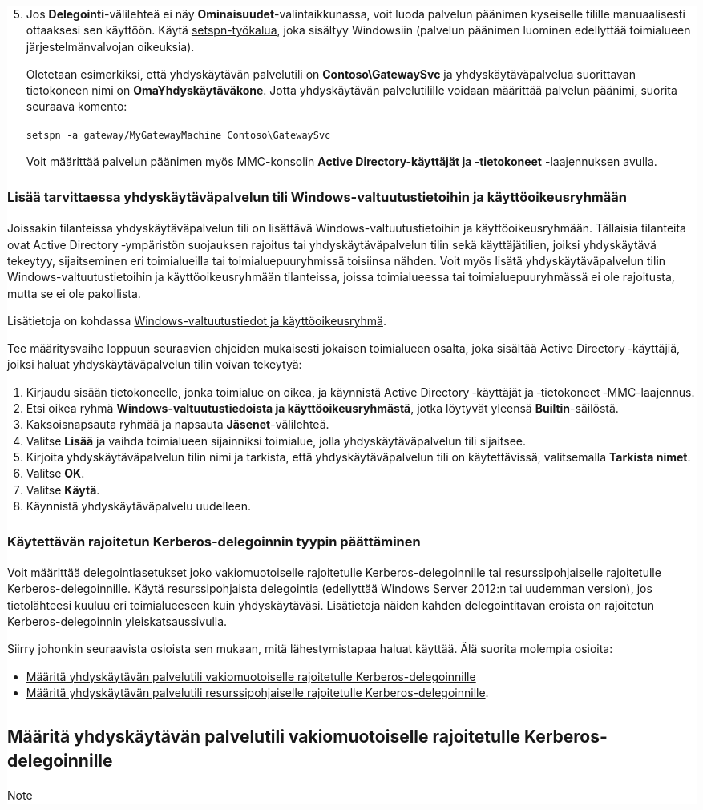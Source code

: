 5. Jos **Delegointi**-välilehteä ei näy **Ominaisuudet**-valintaikkunassa, voit luoda palvelun päänimen kyseiselle tilille manuaalisesti ottaaksesi sen käyttöön. Käytä [setspn-työkalua](https://technet.microsoft.com/library/cc731241.aspx), joka sisältyy Windowsiin (palvelun päänimen luominen edellyttää toimialueen järjestelmänvalvojan oikeuksia).

   Oletetaan esimerkiksi, että yhdyskäytävän palvelutili on **Contoso\GatewaySvc** ja yhdyskäytäväpalvelua suorittavan tietokoneen nimi on **OmaYhdyskäytäväkone**. Jotta yhdyskäytävän palvelutilille voidaan määrittää palvelun päänimi, suorita seuraava komento:

   ```setspn -a gateway/MyGatewayMachine Contoso\GatewaySvc```

   Voit määrittää palvelun päänimen myös MMC-konsolin **Active Directory-käyttäjät ja -tietokoneet** -laajennuksen avulla.
   
### <a name="add-gateway-service-account-to-windows-authorization-and-access-group-if-required"></a>Lisää tarvittaessa yhdyskäytäväpalvelun tili Windows-valtuutustietoihin ja käyttöoikeusryhmään

Joissakin tilanteissa yhdyskäytäväpalvelun tili on lisättävä Windows-valtuutustietoihin ja käyttöoikeusryhmään. Tällaisia tilanteita ovat Active Directory ‑ympäristön suojauksen rajoitus tai yhdyskäytäväpalvelun tilin sekä käyttäjätilien, joiksi yhdyskäytävä tekeytyy, sijaitseminen eri toimialueilla tai toimialuepuuryhmissä toisiinsa nähden. Voit myös lisätä yhdyskäytäväpalvelun tilin Windows-valtuutustietoihin ja käyttöoikeusryhmään tilanteissa, joissa toimialueessa tai toimialuepuuryhmässä ei ole rajoitusta, mutta se ei ole pakollista.

Lisätietoja on kohdassa [Windows-valtuutustiedot ja käyttöoikeusryhmä](/windows/security/identity-protection/access-control/active-directory-security-groups#bkmk-winauthaccess).

Tee määritysvaihe loppuun seuraavien ohjeiden mukaisesti jokaisen toimialueen osalta, joka sisältää Active Directory ‑käyttäjiä, joiksi haluat yhdyskäytäväpalvelun tilin voivan tekeytyä:
1. Kirjaudu sisään tietokoneelle, jonka toimialue on oikea, ja käynnistä Active Directory ‑käyttäjät ja ‑tietokoneet ‑MMC-laajennus.
2. Etsi oikea ryhmä **Windows-valtuutustiedoista ja käyttöoikeusryhmästä**, jotka löytyvät yleensä **Builtin**-säilöstä.
3. Kaksoisnapsauta ryhmää ja napsauta **Jäsenet**-välilehteä.
4. Valitse **Lisää** ja vaihda toimialueen sijainniksi toimialue, jolla yhdyskäytäväpalvelun tili sijaitsee.
5. Kirjoita yhdyskäytäväpalvelun tilin nimi ja tarkista, että yhdyskäytäväpalvelun tili on käytettävissä, valitsemalla **Tarkista nimet**.
6. Valitse **OK**.
7. Valitse **Käytä**.
8. Käynnistä yhdyskäytäväpalvelu uudelleen.

### <a name="decide-on-the-type-of-kerberos-constrained-delegation-to-use"></a>Käytettävän rajoitetun Kerberos-delegoinnin tyypin päättäminen

Voit määrittää delegointiasetukset joko vakiomuotoiselle rajoitetulle Kerberos-delegoinnille tai resurssipohjaiselle rajoitetulle Kerberos-delegoinnille. Käytä resurssipohjaista delegointia (edellyttää Windows Server 2012:n tai uudemman version), jos tietolähteesi kuuluu eri toimialueeseen kuin yhdyskäytäväsi. Lisätietoja näiden kahden delegointitavan eroista on [rajoitetun Kerberos-delegoinnin yleiskatsaussivulla](/windows-server/security/kerberos/kerberos-constrained-delegation-overview).

 Siirry johonkin seuraavista osioista sen mukaan, mitä lähestymistapaa haluat käyttää. Älä suorita molempia osioita:
 - [Määritä yhdyskäytävän palvelutili vakiomuotoiselle rajoitetulle Kerberos-delegoinnille](#configure-the-gateway-service-account-for-standard-kerberos-constrained-delegation)
- [Määritä yhdyskäytävän palvelutili resurssipohjaiselle rajoitetulle Kerberos-delegoinnille](#configure-the-gateway-service-account-for-resource-based-kerberos-constrained-delegation). 

## <a name="configure-the-gateway-service-account-for-standard-kerberos-constrained-delegation"></a>Määritä yhdyskäytävän palvelutili vakiomuotoiselle rajoitetulle Kerberos-delegoinnille

> [!NOTE]
   ```